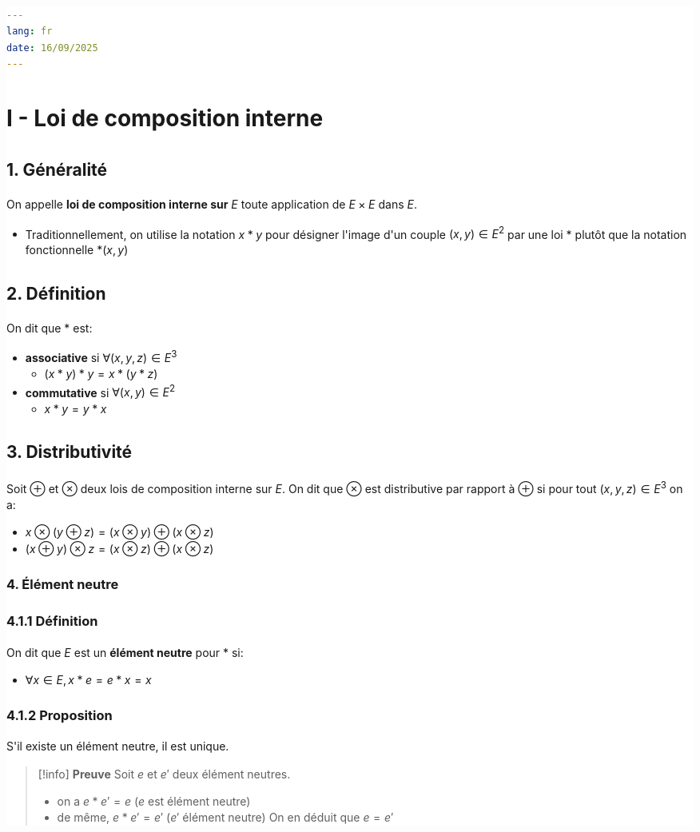 ```yaml
---
lang: fr
date: 16/09/2025
---
```


$\newcommand{\K}{\mathbb{K}}\newcommand{\m}[1]{\begin{pmatrix}#1\end{pmatrix}}\newcommand{\ub}[2]{\underset{#2}{\underbrace{#1}}}\newcommand{\R}{\mathbb{R}}\newcommand{\id}{\text{id}}\newcommand{\eps}{\varepsilon}\newcommand{\cases}[1]{\begin{cases}#1\end{cases}}\newcommand{\rcases}[1]{\begin{rcases}#1\end{rcases}}\newcommand{\N}{\mathbb{N}}\newcommand{\Q}{\mathbb{Q}}$
# I - Loi de composition interne

## 1. Généralité

On appelle **loi de composition interne sur** $E$ toute application de $E \times E$ dans $E$.
- Traditionnellement, on utilise la notation $x*y$ pour désigner l'image d'un couple $(x,y)\in E^2$ par une loi $*$ plutôt que la notation fonctionnelle $*(x,y)$

## 2. Définition

On dit que $*$ est:
- **associative** si  $\forall(x,y,z)\in E^3$
	- $(x*y)*y=x*(y*z)$
- **commutative** si $\forall(x,y)\in E^2$
	- $x*y=y*x$


##  3. Distributivité

Soit $\oplus$ et $\otimes$ deux lois de composition interne sur $E$. On dit que $\otimes$ est distributive par rapport à $\oplus$ si pour tout $(x,y,z)\in E^3$ on a:
- $x\otimes(y \oplus z)=(x \otimes y)\oplus(x \otimes z)$
- $(x \oplus y) \otimes z = (x \otimes z) \oplus (x \otimes z)$

### 4. Élément neutre

### 4.1.1 Définition

On dit que $E$ est un **élément neutre** pour $*$ si:
- $\forall x \in E, x * e = e * x = x$

### 4.1.2 Proposition

S'il existe un élément neutre, il est unique. 

> [!info]
> **Preuve**
> Soit $e$ et $e'$ deux élément neutres.
> - on a $e*e'=e$ ($e$ est élément neutre)
> - de même, $e*e'=e'$ ($e'$ élément neutre)
> On en déduit que $e=e'$
